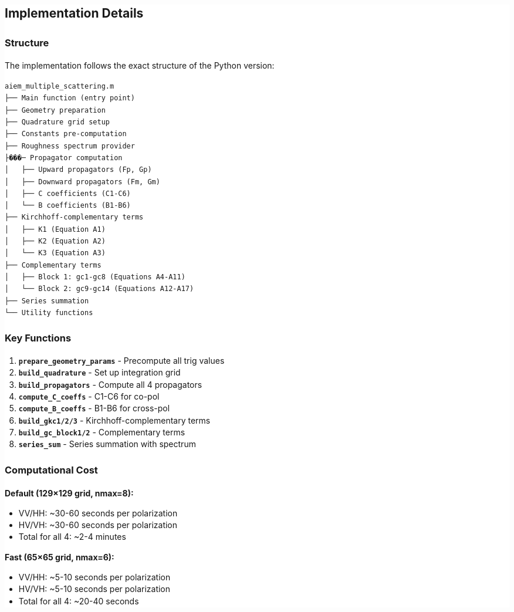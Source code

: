 ## Implementation Details

### Structure

The implementation follows the exact structure of the Python version:

```
aiem_multiple_scattering.m
├── Main function (entry point)
├── Geometry preparation
├── Quadrature grid setup
├── Constants pre-computation
├── Roughness spectrum provider
├���─ Propagator computation
│   ├── Upward propagators (Fp, Gp)
│   ├── Downward propagators (Fm, Gm)
│   ├── C coefficients (C1-C6)
│   └── B coefficients (B1-B6)
├── Kirchhoff-complementary terms
│   ├── K1 (Equation A1)
│   ├── K2 (Equation A2)
│   └── K3 (Equation A3)
├── Complementary terms
│   ├── Block 1: gc1-gc8 (Equations A4-A11)
│   └── Block 2: gc9-gc14 (Equations A12-A17)
├── Series summation
└── Utility functions
```

### Key Functions

1. **`prepare_geometry_params`** - Precompute all trig values
2. **`build_quadrature`** - Set up integration grid
3. **`build_propagators`** - Compute all 4 propagators
4. **`compute_C_coeffs`** - C1-C6 for co-pol
5. **`compute_B_coeffs`** - B1-B6 for cross-pol
6. **`build_gkc1/2/3`** - Kirchhoff-complementary terms
7. **`build_gc_block1/2`** - Complementary terms
8. **`series_sum`** - Series summation with spectrum

### Computational Cost

**Default (129×129 grid, nmax=8):**
- VV/HH: ~30-60 seconds per polarization
- HV/VH: ~30-60 seconds per polarization
- Total for all 4: ~2-4 minutes

**Fast (65×65 grid, nmax=6):**
- VV/HH: ~5-10 seconds per polarization
- HV/VH: ~5-10 seconds per polarization
- Total for all 4: ~20-40 seconds
